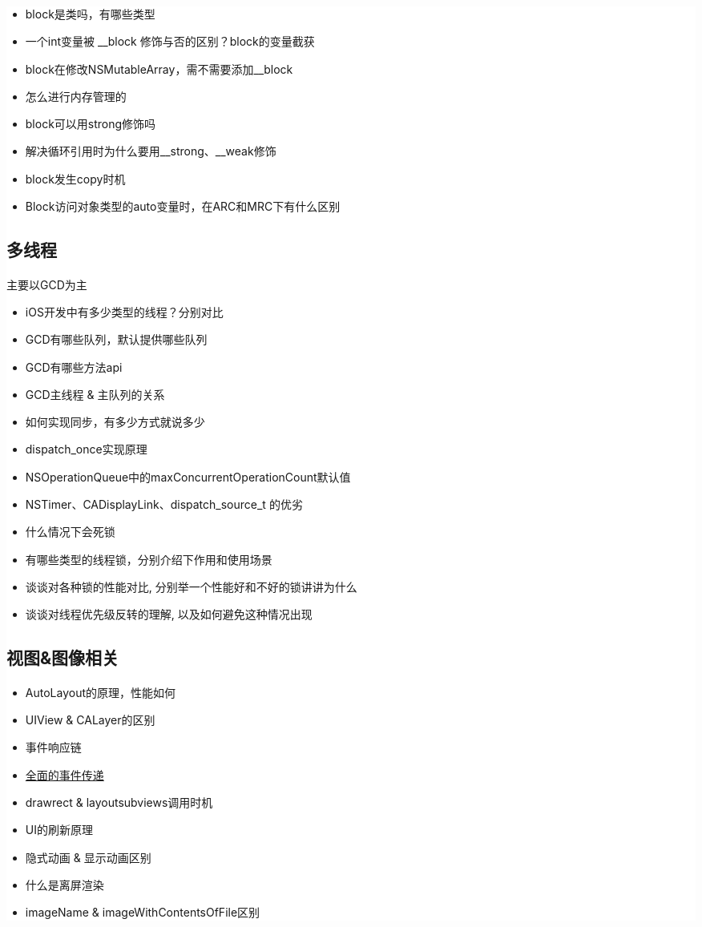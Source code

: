 * block是类吗，有哪些类型

* 一个int变量被 __block 修饰与否的区别？block的变量截获

* block在修改NSMutableArray，需不需要添加__block

* 怎么进行内存管理的

* block可以用strong修饰吗

* 解决循环引用时为什么要用__strong、__weak修饰

* block发生copy时机

* Block访问对象类型的auto变量时，在ARC和MRC下有什么区别

## 多线程
主要以GCD为主

* iOS开发中有多少类型的线程？分别对比

* GCD有哪些队列，默认提供哪些队列

* GCD有哪些方法api

* GCD主线程 & 主队列的关系

* 如何实现同步，有多少方式就说多少

* dispatch_once实现原理

* NSOperationQueue中的maxConcurrentOperationCount默认值

* NSTimer、CADisplayLink、dispatch_source_t 的优劣

* 什么情况下会死锁

* 有哪些类型的线程锁，分别介绍下作用和使用场景

* 谈谈对各种锁的性能对比, 分别举一个性能好和不好的锁讲讲为什么

* 谈谈对线程优先级反转的理解, 以及如何避免这种情况出现

## 视图&图像相关

* AutoLayout的原理，性能如何

* UIView & CALayer的区别

* 事件响应链

* [全面的事件传递](https://www.jianshu.com/p/2e074db792ba)

* drawrect & layoutsubviews调用时机

* UI的刷新原理

* 隐式动画 & 显示动画区别

* 什么是离屏渲染

* imageName &  imageWithContentsOfFile区别
